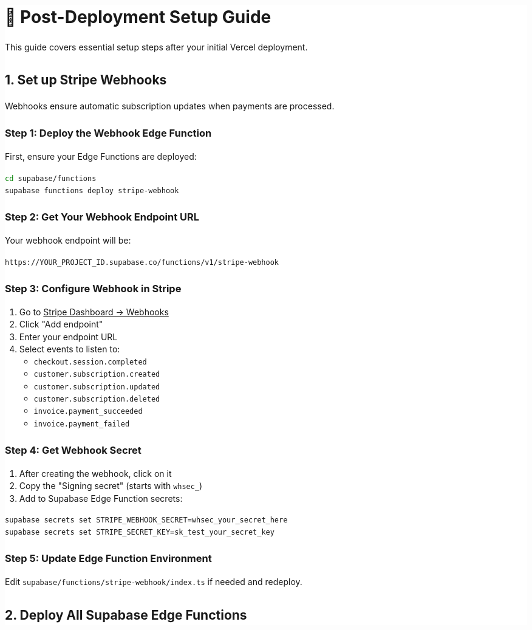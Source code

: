 # 🚀 Post-Deployment Setup Guide

This guide covers essential setup steps after your initial Vercel deployment.

## 1. Set up Stripe Webhooks

Webhooks ensure automatic subscription updates when payments are processed.

### Step 1: Deploy the Webhook Edge Function

First, ensure your Edge Functions are deployed:

```bash
cd supabase/functions
supabase functions deploy stripe-webhook
```

### Step 2: Get Your Webhook Endpoint URL

Your webhook endpoint will be:
```
https://YOUR_PROJECT_ID.supabase.co/functions/v1/stripe-webhook
```

### Step 3: Configure Webhook in Stripe

1. Go to [Stripe Dashboard → Webhooks](https://dashboard.stripe.com/test/webhooks)
2. Click "Add endpoint"
3. Enter your endpoint URL
4. Select events to listen to:
   - `checkout.session.completed`
   - `customer.subscription.created`
   - `customer.subscription.updated`
   - `customer.subscription.deleted`
   - `invoice.payment_succeeded`
   - `invoice.payment_failed`

### Step 4: Get Webhook Secret

1. After creating the webhook, click on it
2. Copy the "Signing secret" (starts with `whsec_`)
3. Add to Supabase Edge Function secrets:

```bash
supabase secrets set STRIPE_WEBHOOK_SECRET=whsec_your_secret_here
supabase secrets set STRIPE_SECRET_KEY=sk_test_your_secret_key
```

### Step 5: Update Edge Function Environment

Edit `supabase/functions/stripe-webhook/index.ts` if needed and redeploy.

## 2. Deploy All Supabase Edge Functions
